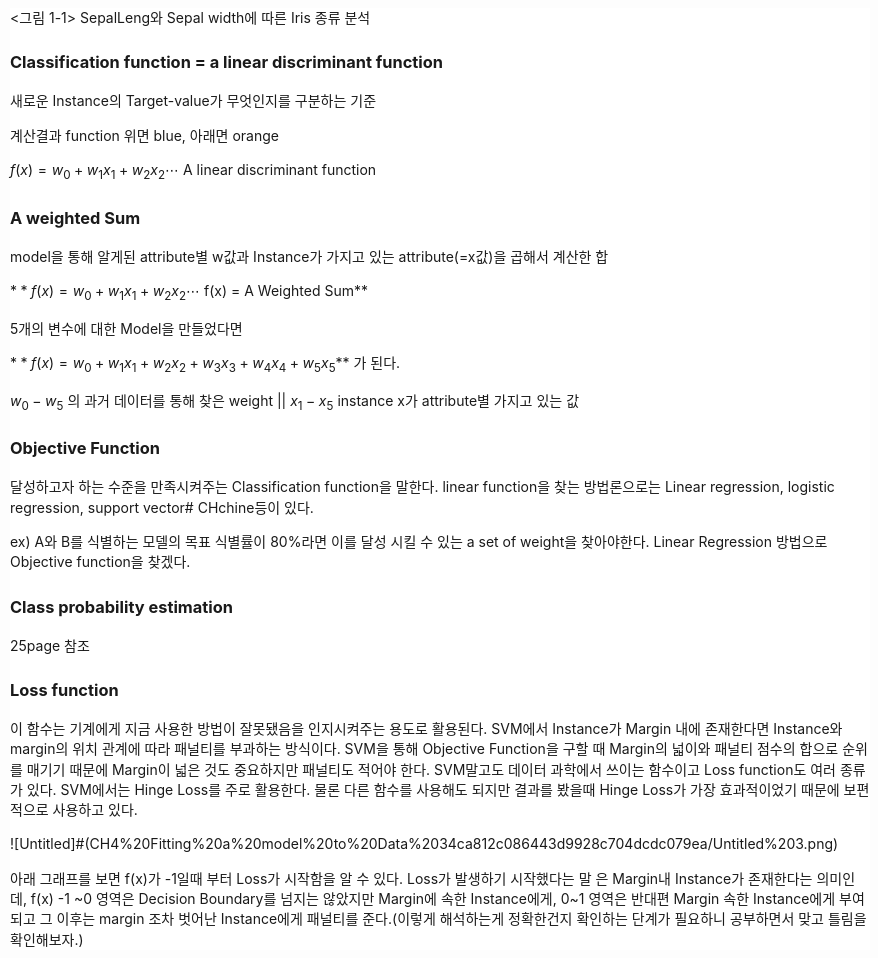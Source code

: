 <그림 1-1> SepalLeng와 Sepal width에 따른 Iris 종류 분석

### Classification function = a linear discriminant function

새로운 Instance의 Target-value가 무엇인지를 구분하는 기준

계산결과 function 위면 blue, 아래면 orange

$f(x) = w_0 +w_1x_1+w_2x_2 \cdots$ A linear discriminant function

### A weighted Sum

model을 통해 알게된 attribute별 w값과 Instance가 가지고 있는 attribute(=x값)을 곱해서 계산한 합

$**f(x) = w_0 +w_1x_1+w_2x_2 \cdots$ f(x) = A Weighted Sum\*\*

5개의 변수에 대한 Model을 만들었다면

$**f(x) = w_0 +w_1x_1+w_2x_2+w_3x_3+w_4x_4+w_5x_5$\*\* 가 된다.

$w_0 - w_5$ 의 과거 데이터를 통해 찾은 weight || $x_1 - x_5$ instance x가 attribute별 가지고 있는 값

### Objective Function

달성하고자 하는 수준을 만족시켜주는 Classification function을 말한다. linear function을 찾는 방법론으로는 Linear regression, logistic regression, support vector# CHchine등이 있다.

ex) A와 B를 식별하는 모델의 목표 식별률이 80%라면 이를 달성 시킬 수 있는 a set of weight을 찾아야한다. Linear Regression 방법으로 Objective function을 찾겠다.

### Class probability estimation

25page 참조

### Loss function

이 함수는 기계에게 지금 사용한 방법이 잘못됐음을 인지시켜주는 용도로 활용된다. SVM에서 Instance가 Margin 내에 존재한다면 Instance와 margin의 위치 관계에 따라 패널티를 부과하는 방식이다. SVM을 통해 Objective Function을 구할 때 Margin의 넓이와 패널티 점수의 합으로 순위를 매기기 때문에 Margin이 넓은 것도 중요하지만 패널티도 적어야 한다. SVM말고도 데이터 과학에서 쓰이는 함수이고 Loss function도 여러 종류가 있다. SVM에서는 Hinge Loss를 주로 활용한다. 물론 다른 함수를 사용해도 되지만 결과를 봤을때 Hinge Loss가 가장 효과적이었기 때문에 보편적으로 사용하고 있다.

![Untitled]#(CH4%20Fitting%20a%20model%20to%20Data%2034ca812c086443d9928c704dcdc079ea/Untitled%203.png)

아래 그래프를 보면 f(x)가 -1일때 부터 Loss가 시작함을 알 수 있다. Loss가 발생하기 시작했다는 말 은 Margin내 Instance가 존재한다는 의미인데, f(x) -1 ~0 영역은 Decision Boundary를 넘지는 않았지만 Margin에 속한 Instance에게, 0~1 영역은 반대편 Margin 속한 Instance에게 부여되고 그 이후는 margin 조차 벗어난 Instance에게 패널티를 준다.(이렇게 해석하는게 정확한건지 확인하는 단계가 필요하니 공부하면서 맞고 틀림을 확인해보자.)
